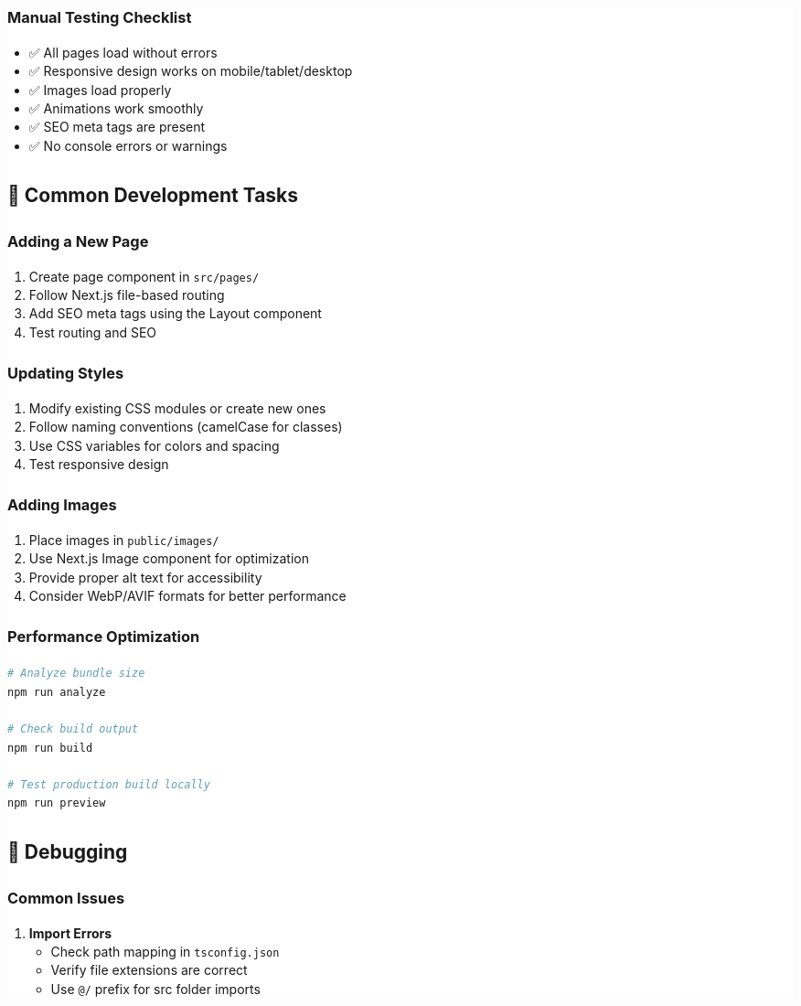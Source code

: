 ### Manual Testing Checklist

- ✅ All pages load without errors
- ✅ Responsive design works on mobile/tablet/desktop
- ✅ Images load properly
- ✅ Animations work smoothly
- ✅ SEO meta tags are present
- ✅ No console errors or warnings

## 🔧 Common Development Tasks

### Adding a New Page

1. Create page component in `src/pages/`
2. Follow Next.js file-based routing
3. Add SEO meta tags using the Layout component
4. Test routing and SEO

### Updating Styles

1. Modify existing CSS modules or create new ones
2. Follow naming conventions (camelCase for classes)
3. Use CSS variables for colors and spacing
4. Test responsive design

### Adding Images

1. Place images in `public/images/`
2. Use Next.js Image component for optimization
3. Provide proper alt text for accessibility
4. Consider WebP/AVIF formats for better performance

### Performance Optimization

```bash
# Analyze bundle size
npm run analyze

# Check build output
npm run build

# Test production build locally
npm run preview
```

## 🐛 Debugging

### Common Issues

1. **Import Errors**
   - Check path mapping in `tsconfig.json`
   - Verify file extensions are correct
   - Use `@/` prefix for src folder imports
